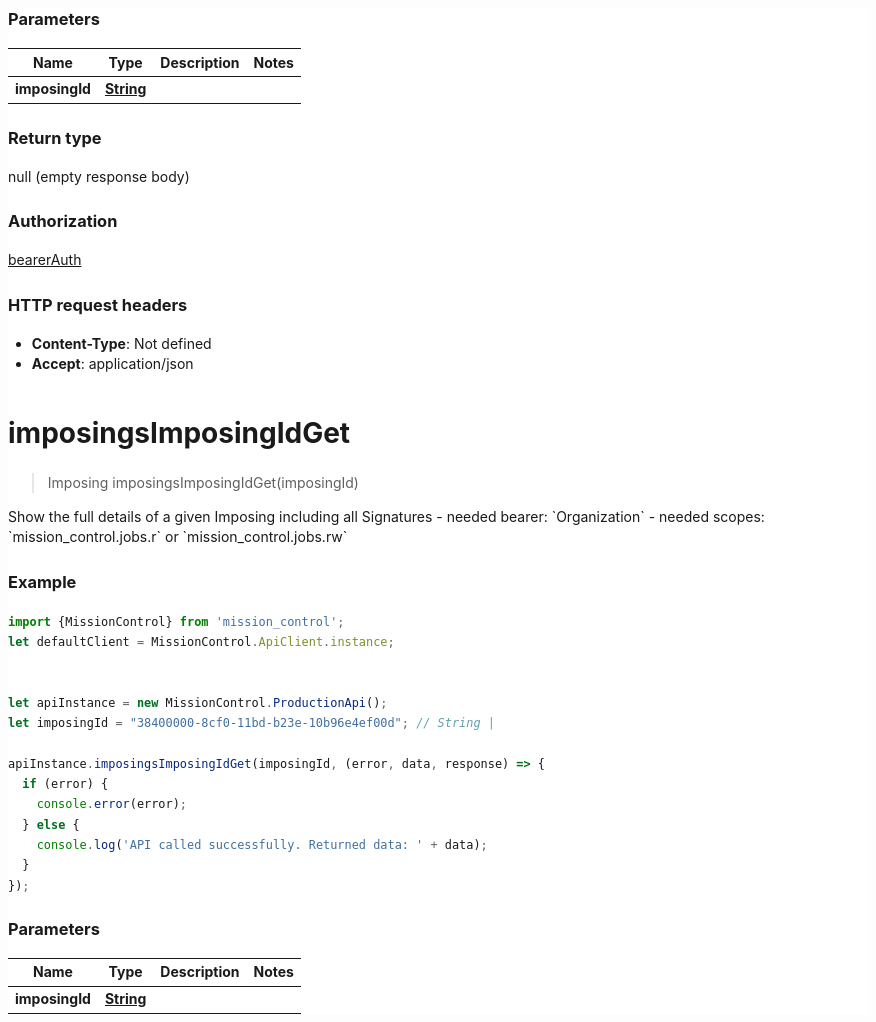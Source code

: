 ```javascript
```

### Parameters

Name | Type | Description  | Notes
------------- | ------------- | ------------- | -------------
 **imposingId** | [**String**](.md)|  | 

### Return type

null (empty response body)

### Authorization

[bearerAuth](../README.md#bearerAuth)

### HTTP request headers

 - **Content-Type**: Not defined
 - **Accept**: application/json

<a name="imposingsImposingIdGet"></a>
# **imposingsImposingIdGet**
> Imposing imposingsImposingIdGet(imposingId)



Show the full details of a given Imposing including all Signatures - needed bearer: &#x60;Organization&#x60; - needed scopes: &#x60;mission_control.jobs.r&#x60; or &#x60;mission_control.jobs.rw&#x60;

### Example
```javascript
import {MissionControl} from 'mission_control';
let defaultClient = MissionControl.ApiClient.instance;


let apiInstance = new MissionControl.ProductionApi();
let imposingId = "38400000-8cf0-11bd-b23e-10b96e4ef00d"; // String | 

apiInstance.imposingsImposingIdGet(imposingId, (error, data, response) => {
  if (error) {
    console.error(error);
  } else {
    console.log('API called successfully. Returned data: ' + data);
  }
});
```

### Parameters

Name | Type | Description  | Notes
------------- | ------------- | ------------- | -------------
 **imposingId** | [**String**](.md)|  | 
